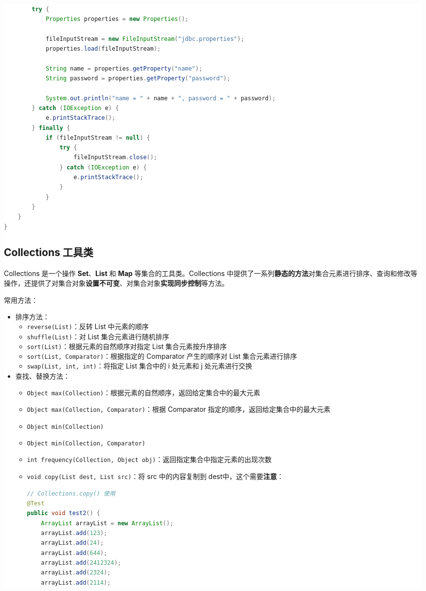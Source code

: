 ```java
        try {
            Properties properties = new Properties();

            fileInputStream = new FileInputStream("jdbc.properties");
            properties.load(fileInputStream);

            String name = properties.getProperty("name");
            String password = properties.getProperty("password");

            System.out.println("name = " + name + ", password = " + password);
        } catch (IOException e) {
            e.printStackTrace();
        } finally {
            if (fileInputStream != null) {
                try {
                    fileInputStream.close();
                } catch (IOException e) {
                    e.printStackTrace();
                }
            }
        }
    }
}
```

## Collections 工具类

Collections 是一个操作 **Set**、**List** 和 **Map** 等集合的工具类。Collections 中提供了一系列**静态的方法**对集合元素进行排序、查询和修改等操作，还提供了对集合对象**设置不可变**、对集合对象**实现同步控制**等方法。

常用方法：

* 排序方法：
  * `reverse(List)`：反转 List 中元素的顺序
  * `shuffle(List)`：对 List 集合元素进行随机排序
  * `sort(List)`：根据元素的自然顺序对指定 List 集合元素按升序排序
  * `sort(List, Comparator)`：根据指定的 Comparator 产生的顺序对 List 集合元素进行排序
  * `swap(List, int, int)`：将指定 List 集合中的 i 处元素和 j 处元素进行交换
* 查找、替换方法：
  * `Object max(Collection)`：根据元素的自然顺序，返回给定集合中的最大元素
  * `Object max(Collection, Comparator)`：根据 Comparator 指定的顺序，返回给定集合中的最大元素
  * `Object min(Collection)`
  * `Object min(Collection, Comparator)`
  * `int frequency(Collection, Object obj)`：返回指定集合中指定元素的出现次数
  * `void copy(List dest, List src)`：将 src 中的内容复制到 dest中，这个需要**注意**：

    ```java
    // Collections.copy() 使用
    @Test
    public void test2() {
        ArrayList arrayList = new ArrayList();
        arrayList.add(123);
        arrayList.add(24);
        arrayList.add(644);
        arrayList.add(2412324);
        arrayList.add(2324);
        arrayList.add(2114);

